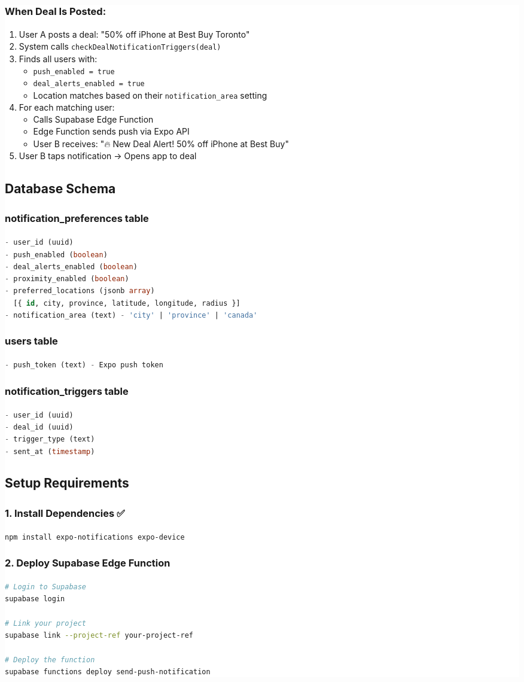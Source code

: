 ### When Deal Is Posted:
1. User A posts a deal: "50% off iPhone at Best Buy Toronto"
2. System calls `checkDealNotificationTriggers(deal)`
3. Finds all users with:
   - `push_enabled = true`
   - `deal_alerts_enabled = true`
   - Location matches based on their `notification_area` setting
4. For each matching user:
   - Calls Supabase Edge Function
   - Edge Function sends push via Expo API
   - User B receives: "🔥 New Deal Alert! 50% off iPhone at Best Buy"
5. User B taps notification → Opens app to deal

## Database Schema

### notification_preferences table
```sql
- user_id (uuid)
- push_enabled (boolean)
- deal_alerts_enabled (boolean)
- proximity_enabled (boolean)
- preferred_locations (jsonb array)
  [{ id, city, province, latitude, longitude, radius }]
- notification_area (text) - 'city' | 'province' | 'canada'
```

### users table
```sql
- push_token (text) - Expo push token
```

### notification_triggers table
```sql
- user_id (uuid)
- deal_id (uuid)
- trigger_type (text)
- sent_at (timestamp)
```

## Setup Requirements

### 1. Install Dependencies ✅
```bash
npm install expo-notifications expo-device
```

### 2. Deploy Supabase Edge Function
```bash
# Login to Supabase
supabase login

# Link your project
supabase link --project-ref your-project-ref

# Deploy the function
supabase functions deploy send-push-notification
```
